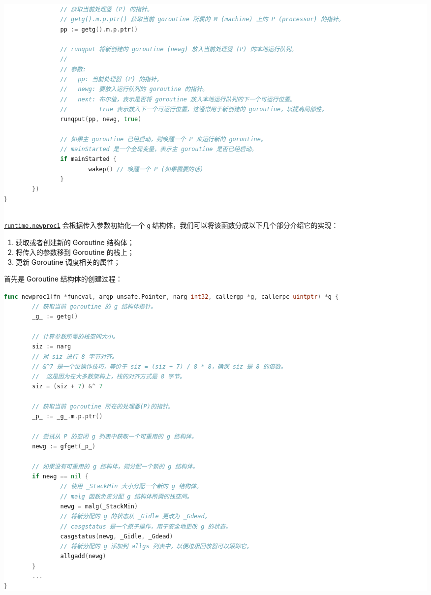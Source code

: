 ```go
                // 获取当前处理器 (P) 的指针。
                // getg().m.p.ptr() 获取当前 goroutine 所属的 M (machine) 上的 P (processor) 的指针。
                pp := getg().m.p.ptr()

                // runqput 将新创建的 goroutine (newg) 放入当前处理器 (P) 的本地运行队列。
                //
                // 参数:
                //   pp: 当前处理器 (P) 的指针。
                //   newg: 要放入运行队列的 goroutine 的指针。
                //   next: 布尔值，表示是否将 goroutine 放入本地运行队列的下一个可运行位置。
                //         true 表示放入下一个可运行位置，这通常用于新创建的 goroutine，以提高局部性。
                runqput(pp, newg, true)

                // 如果主 goroutine 已经启动，则唤醒一个 P 来运行新的 goroutine。
                // mainStarted 是一个全局变量，表示主 goroutine 是否已经启动。
                if mainStarted {
                        wakep() // 唤醒一个 P (如果需要的话)
                }
        })
}



```

[`runtime.newproc1`](https://draveness.me/golang/tree/runtime.newproc1) 会根据传入参数初始化一个 `g` 结构体，我们可以将该函数分成以下几个部分介绍它的实现：

1. 获取或者创建新的 Goroutine 结构体；
2. 将传入的参数移到 Goroutine 的栈上；
3. 更新 Goroutine 调度相关的属性；

首先是 Goroutine 结构体的创建过程：

```go
func newproc1(fn *funcval, argp unsafe.Pointer, narg int32, callergp *g, callerpc uintptr) *g {
        // 获取当前 goroutine 的 g 结构体指针。
        _g_ := getg()

        // 计算参数所需的栈空间大小。
        siz := narg
        // 对 siz 进行 8 字节对齐。
        // &^7 是一个位操作技巧，等价于 siz = (siz + 7) / 8 * 8，确保 siz 是 8 的倍数。
        //  这是因为在大多数架构上，栈的对齐方式是 8 字节。
        siz = (siz + 7) &^ 7

        // 获取当前 goroutine 所在的处理器(P)的指针。
        _p_ := _g_.m.p.ptr()

        // 尝试从 P 的空闲 g 列表中获取一个可重用的 g 结构体。
        newg := gfget(_p_)

        // 如果没有可重用的 g 结构体，则分配一个新的 g 结构体。
        if newg == nil {
                // 使用 _StackMin 大小分配一个新的 g 结构体。
                // malg 函数负责分配 g 结构体所需的栈空间。
                newg = malg(_StackMin)
                // 将新分配的 g 的状态从 _Gidle 更改为 _Gdead。
                // casgstatus 是一个原子操作，用于安全地更改 g 的状态。
                casgstatus(newg, _Gidle, _Gdead)
                // 将新分配的 g 添加到 allgs 列表中，以便垃圾回收器可以跟踪它。
                allgadd(newg)
        }
        ...
}
```